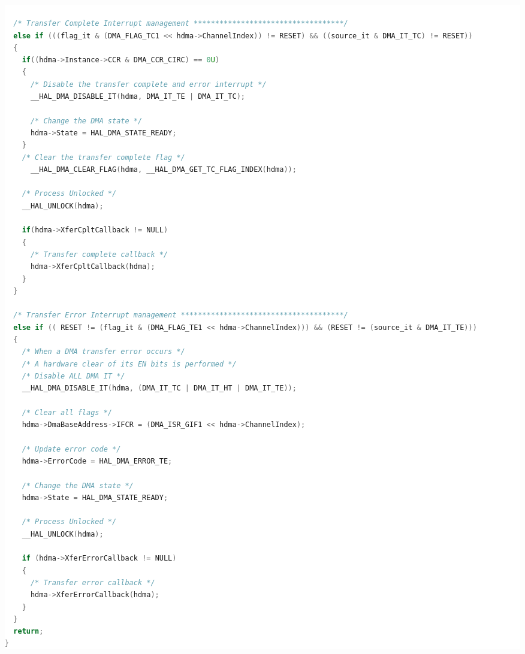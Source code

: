 ```c

  /* Transfer Complete Interrupt management ***********************************/
  else if (((flag_it & (DMA_FLAG_TC1 << hdma->ChannelIndex)) != RESET) && ((source_it & DMA_IT_TC) != RESET))
  {
    if((hdma->Instance->CCR & DMA_CCR_CIRC) == 0U)
    {
      /* Disable the transfer complete and error interrupt */
      __HAL_DMA_DISABLE_IT(hdma, DMA_IT_TE | DMA_IT_TC);

      /* Change the DMA state */
      hdma->State = HAL_DMA_STATE_READY;
    }
    /* Clear the transfer complete flag */
      __HAL_DMA_CLEAR_FLAG(hdma, __HAL_DMA_GET_TC_FLAG_INDEX(hdma));

    /* Process Unlocked */
    __HAL_UNLOCK(hdma);

    if(hdma->XferCpltCallback != NULL)
    {
      /* Transfer complete callback */
      hdma->XferCpltCallback(hdma);
    }
  }

  /* Transfer Error Interrupt management **************************************/
  else if (( RESET != (flag_it & (DMA_FLAG_TE1 << hdma->ChannelIndex))) && (RESET != (source_it & DMA_IT_TE)))
  {
    /* When a DMA transfer error occurs */
    /* A hardware clear of its EN bits is performed */
    /* Disable ALL DMA IT */
    __HAL_DMA_DISABLE_IT(hdma, (DMA_IT_TC | DMA_IT_HT | DMA_IT_TE));

    /* Clear all flags */
    hdma->DmaBaseAddress->IFCR = (DMA_ISR_GIF1 << hdma->ChannelIndex);

    /* Update error code */
    hdma->ErrorCode = HAL_DMA_ERROR_TE;

    /* Change the DMA state */
    hdma->State = HAL_DMA_STATE_READY;

    /* Process Unlocked */
    __HAL_UNLOCK(hdma);

    if (hdma->XferErrorCallback != NULL)
    {
      /* Transfer error callback */
      hdma->XferErrorCallback(hdma);
    }
  }
  return;
}
```
